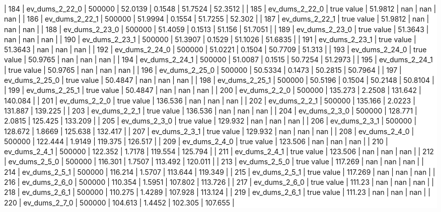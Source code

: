 | 184 | ev_dums_2_22_0           | 500000     |     52.0139 |   0.1548 |  51.7524 |  52.3512 |
| 185 | ev_dums_2_22_0           | true value |     51.9812 | nan      | nan      | nan      |
| 186 | ev_dums_2_22_1           | 500000     |     51.9994 |   0.1554 |  51.7255 |  52.302  |
| 187 | ev_dums_2_22_1           | true value |     51.9812 | nan      | nan      | nan      |
| 188 | ev_dums_2_23_0           | 500000     |     51.4059 |   0.1513 |  51.156  |  51.7051 |
| 189 | ev_dums_2_23_0           | true value |     51.3643 | nan      | nan      | nan      |
| 190 | ev_dums_2_23_1           | 500000     |     51.3907 |   0.1529 |  51.1026 |  51.6835 |
| 191 | ev_dums_2_23_1           | true value |     51.3643 | nan      | nan      | nan      |
| 192 | ev_dums_2_24_0           | 500000     |     51.0221 |   0.1504 |  50.7709 |  51.313  |
| 193 | ev_dums_2_24_0           | true value |     50.9765 | nan      | nan      | nan      |
| 194 | ev_dums_2_24_1           | 500000     |     51.0087 |   0.1515 |  50.7254 |  51.2973 |
| 195 | ev_dums_2_24_1           | true value |     50.9765 | nan      | nan      | nan      |
| 196 | ev_dums_2_25_0           | 500000     |     50.5334 |   0.1473 |  50.2815 |  50.7964 |
| 197 | ev_dums_2_25_0           | true value |     50.4847 | nan      | nan      | nan      |
| 198 | ev_dums_2_25_1           | 500000     |     50.5196 |   0.1504 |  50.2148 |  50.8104 |
| 199 | ev_dums_2_25_1           | true value |     50.4847 | nan      | nan      | nan      |
| 200 | ev_dums_2_2_0            | 500000     |    135.273  |   2.2508 | 131.642  | 140.084  |
| 201 | ev_dums_2_2_0            | true value |    136.536  | nan      | nan      | nan      |
| 202 | ev_dums_2_2_1            | 500000     |    135.166  |   2.0223 | 131.887  | 139.225  |
| 203 | ev_dums_2_2_1            | true value |    136.536  | nan      | nan      | nan      |
| 204 | ev_dums_2_3_0            | 500000     |    128.771  |   2.0815 | 125.425  | 133.209  |
| 205 | ev_dums_2_3_0            | true value |    129.932  | nan      | nan      | nan      |
| 206 | ev_dums_2_3_1            | 500000     |    128.672  |   1.8669 | 125.638  | 132.417  |
| 207 | ev_dums_2_3_1            | true value |    129.932  | nan      | nan      | nan      |
| 208 | ev_dums_2_4_0            | 500000     |    122.444  |   1.9149 | 119.375  | 126.517  |
| 209 | ev_dums_2_4_0            | true value |    123.506  | nan      | nan      | nan      |
| 210 | ev_dums_2_4_1            | 500000     |    122.352  |   1.7178 | 119.554  | 125.794  |
| 211 | ev_dums_2_4_1            | true value |    123.506  | nan      | nan      | nan      |
| 212 | ev_dums_2_5_0            | 500000     |    116.301  |   1.7507 | 113.492  | 120.011  |
| 213 | ev_dums_2_5_0            | true value |    117.269  | nan      | nan      | nan      |
| 214 | ev_dums_2_5_1            | 500000     |    116.214  |   1.5707 | 113.644  | 119.349  |
| 215 | ev_dums_2_5_1            | true value |    117.269  | nan      | nan      | nan      |
| 216 | ev_dums_2_6_0            | 500000     |    110.354  |   1.5951 | 107.802  | 113.726  |
| 217 | ev_dums_2_6_0            | true value |    111.23   | nan      | nan      | nan      |
| 218 | ev_dums_2_6_1            | 500000     |    110.275  |   1.4289 | 107.928  | 113.124  |
| 219 | ev_dums_2_6_1            | true value |    111.23   | nan      | nan      | nan      |
| 220 | ev_dums_2_7_0            | 500000     |    104.613  |   1.4452 | 102.305  | 107.655  |